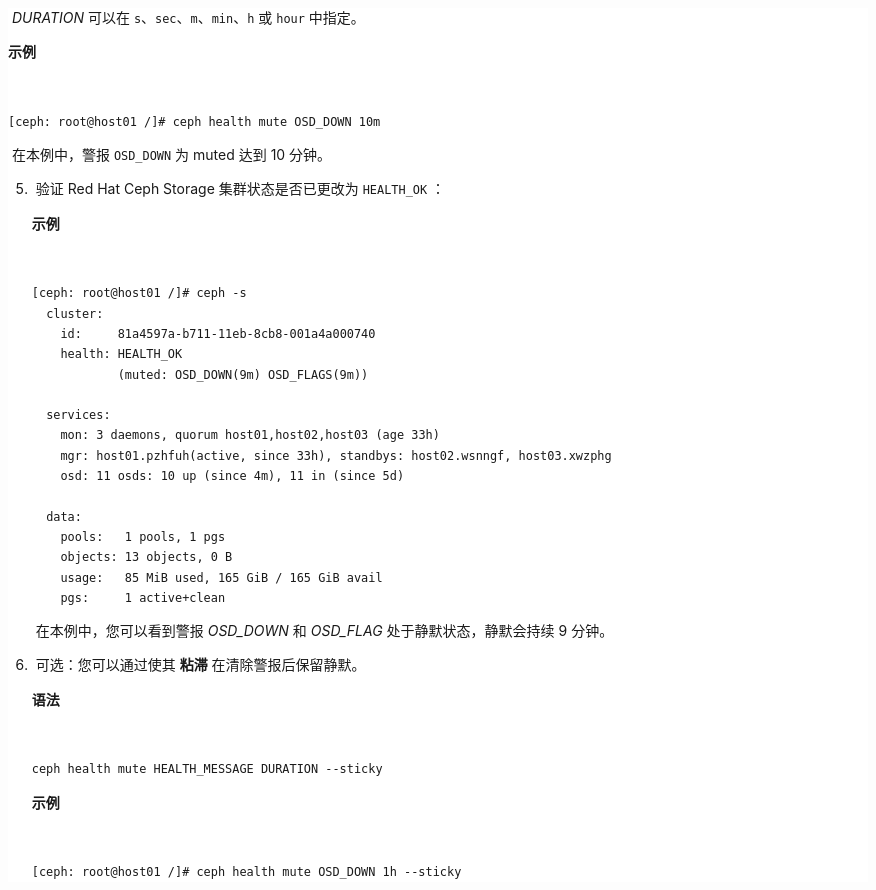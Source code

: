    ​						*DURATION* 可以在 `s`、`sec`、`m`、`min`、`h` 或 `hour` 中指定。 				

   **示例**

   ​							

   

   ```none
   [ceph: root@host01 /]# ceph health mute OSD_DOWN 10m
   ```

   ​						在本例中，警报 `OSD_DOWN` 为 muted 达到 10 分钟。 				

5. ​						验证 Red Hat Ceph Storage 集群状态是否已更改为 `HEALTH_OK` ： 				

   **示例**

   ​							

   

   ```none
   [ceph: root@host01 /]# ceph -s
     cluster:
       id:     81a4597a-b711-11eb-8cb8-001a4a000740
       health: HEALTH_OK
               (muted: OSD_DOWN(9m) OSD_FLAGS(9m))
   
     services:
       mon: 3 daemons, quorum host01,host02,host03 (age 33h)
       mgr: host01.pzhfuh(active, since 33h), standbys: host02.wsnngf, host03.xwzphg
       osd: 11 osds: 10 up (since 4m), 11 in (since 5d)
   
     data:
       pools:   1 pools, 1 pgs
       objects: 13 objects, 0 B
       usage:   85 MiB used, 165 GiB / 165 GiB avail
       pgs:     1 active+clean
   ```

   ​						在本例中，您可以看到警报 *OSD_DOWN* 和 *OSD_FLAG* 处于静默状态，静默会持续 9 分钟。 				

6. ​						可选：您可以通过使其 **粘滞** 在清除警报后保留静默。 				

   **语法**

   ​							

   

   ```none
   ceph health mute HEALTH_MESSAGE DURATION --sticky
   ```

   **示例**

   ​							

   

   ```none
   [ceph: root@host01 /]# ceph health mute OSD_DOWN 1h --sticky
   ```
